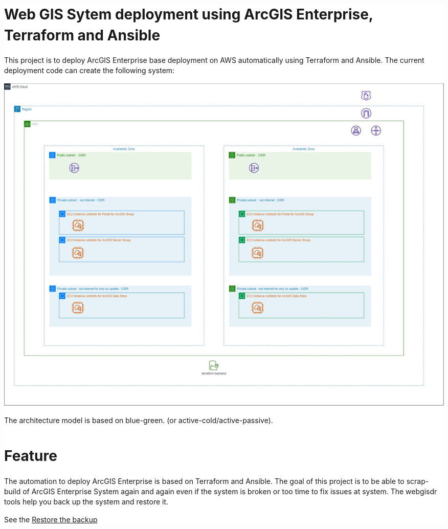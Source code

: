 # Web GIS Sytem deployment using ArcGIS Enterprise, Terraform and Ansible

This project is to deploy ArcGIS Enterprise base deployment on AWS automatically using Terraform and Ansible. The current deployment code can create the following system:

![design](./readme-images/2022-08-06-02-30-11.png)

The architecture model is based on blue-green. (or active-cold/active-passive).

# Feature

The automation to deploy ArcGIS Enterprise is based on Terraform and Ansible.
The goal of this project is to be able to scrap-build of ArcGIS Enterprise System again and again even if the system is broken or too time to fix issues at system.
The webgisdr tools help you back up the system and restore it.

See the [Restore the backup](./README-RESTORE.md)
